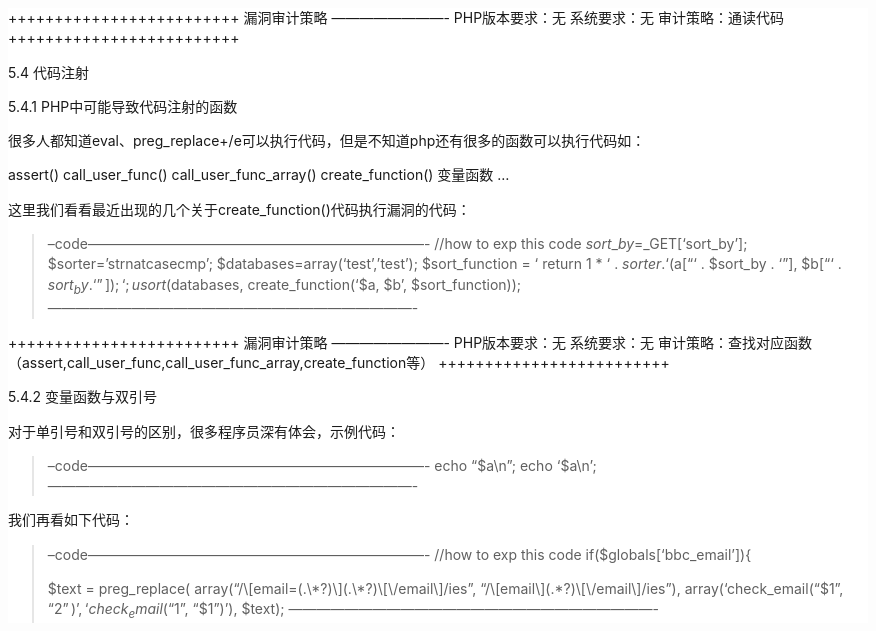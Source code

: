 +++++++++++++++++++++++++
漏洞审计策略
————————-
PHP版本要求：无
系统要求：无
审计策略：通读代码
+++++++++++++++++++++++++

5.4 代码注射

5.4.1 PHP中可能导致代码注射的函数

很多人都知道eval、preg_replace+/e可以执行代码，但是不知道php还有很多的函数可以执行代码如：

assert()
call\_user\_func()
call\_user\_func_array()
create_function()
变量函数
…

这里我们看看最近出现的几个关于create_function()代码执行漏洞的代码：

> –code————————————————————————-
>  //how to exp this code
> $sort\_by=$\_GET[‘sort_by’];
> $sorter=’strnatcasecmp’;
> $databases=array(‘test’,’test’);
> $sort\_function = ‘ return 1 * ‘ . $sorter . ‘($a[“‘ . $sort\_by . ‘”], $b[“‘ . $sort_by . ‘”]);
> ‘;
> usort($databases, create\_function(‘$a, $b’, $sort\_function));
> ——————————————————————————-

+++++++++++++++++++++++++
漏洞审计策略
————————-
PHP版本要求：无
系统要求：无
审计策略：查找对应函数（assert,call\_user\_func,call\_user\_func\_array,create\_function等）
+++++++++++++++++++++++++

5.4.2 变量函数与双引号

对于单引号和双引号的区别，很多程序员深有体会，示例代码：

> –code————————————————————————-
> echo “$a\n”;
> echo ‘$a\n’;
> ——————————————————————————-

我们再看如下代码：

> –code————————————————————————-
> //how to exp this code
> if($globals[‘bbc_email’]){
>
> $text = preg_replace(
> array(“/\[email=(.\*?)\](.\*?)\[\/email\]/ies”,
> “/\[email\](.*?)\[\/email\]/ies”),
> array(‘check_email(“$1”, “$2”)’,
> ‘check_email(“$1”, “$1”)’), $text);
> ——————————————————————————-
